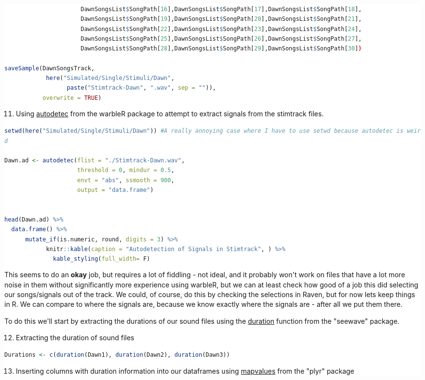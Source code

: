 ```r
                      DawnSongsList$SongPath[16],DawnSongsList$SongPath[17],DawnSongsList$SongPath[18],
                      DawnSongsList$SongPath[19],DawnSongsList$SongPath[20],DawnSongsList$SongPath[21],
                      DawnSongsList$SongPath[22],DawnSongsList$SongPath[23],DawnSongsList$SongPath[24],
                      DawnSongsList$SongPath[25],DawnSongsList$SongPath[26],DawnSongsList$SongPath[27],
                      DawnSongsList$SongPath[28],DawnSongsList$SongPath[29],DawnSongsList$SongPath[30])

saveSample(DawnSongsTrack, 
            here("Simulated/Single/Stimuli/Dawn", 
                  paste("Stimtrack-Dawn", ".wav", sep = "")),
           overwrite = TRUE)
```

11. Using [autodetec](https://marce10.github.io/warbleR/reference/autodetec.html) from the warbleR package to attempt to extract signals from the stimtrack files.


```r
setwd(here("Simulated/Single/Stimuli/Dawn")) #A really annoying case where I have to use setwd because autodetec is weird

Dawn.ad <- autodetec(flist = "./Stimtrack-Dawn.wav", 
                     threshold = 0, mindur = 0.5, 
                     envt = "abs", ssmooth = 900,   
                     output = "data.frame")


head(Dawn.ad) %>% 
  data.frame() %>% 
      mutate_if(is.numeric, round, digits = 3) %>% 
            knitr::kable(caption = "Autodetection of Signals in Stimtrack", ) %>%
              kable_styling(full_width= F)
```
This seems to do an **okay** job, but requires a lot of fiddling - not ideal, and it probably won't work on files that have a lot more noise in them without significantly more experience using warbleR, but we can at least check how good of a job this did selecting our songs/signals out of the track. We could, of course, do this by checking the selections in Raven, but for now lets keep things in R. We can compare to where the signals are, because we know exactly where the signals are - after all we put them there.

To do this we'll start by extracting the durations of our sound files using the [duration](https://rdrr.io/cran/seewave/man/duration.html) function from the "seewave" package.

12. Extracting the duration of sound files 

```r
Durations <- c(duration(Dawn1), duration(Dawn2), duration(Dawn3))
```

13. Inserting columns with duration information into our dataframes using [mapvalues](https://www.rdocumentation.org/packages/plyr/versions/1.8.6/topics/mapvalues) from the "plyr" package
